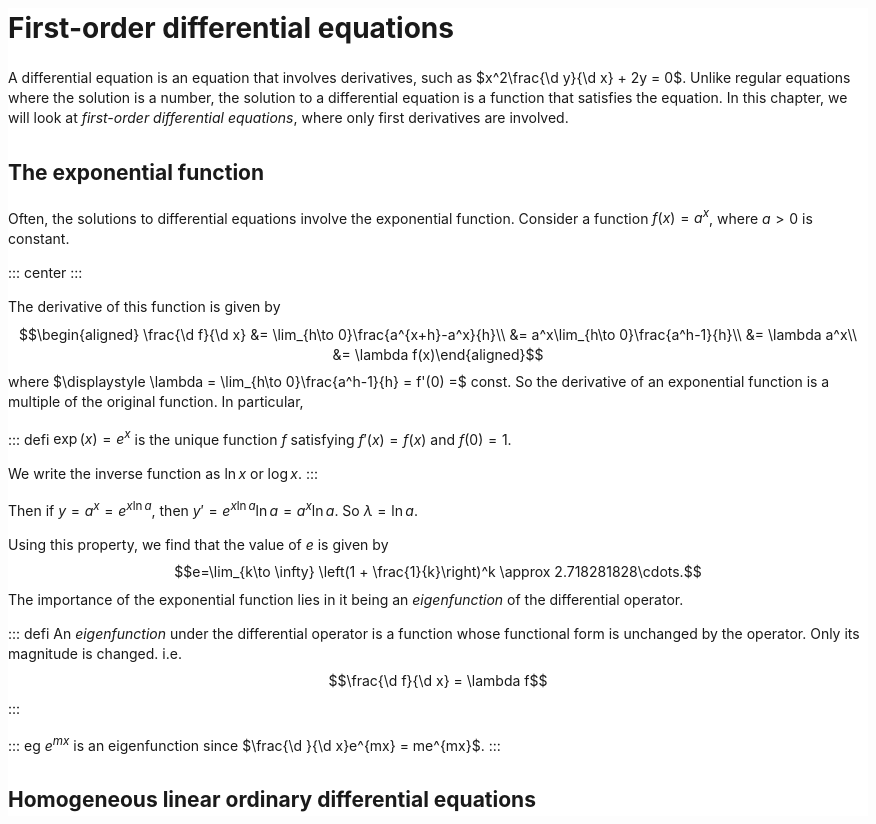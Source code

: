 # First-order differential equations

A differential equation is an equation that involves derivatives, such
as $x^2\frac{\d y}{\d x} + 2y = 0$. Unlike regular equations where the
solution is a number, the solution to a differential equation is a
function that satisfies the equation. In this chapter, we will look at
*first-order differential equations*, where only first derivatives are
involved.

## The exponential function

Often, the solutions to differential equations involve the exponential
function. Consider a function $f(x) = a^x$, where $a>0$ is constant.

::: center
:::

The derivative of this function is given by $$\begin{aligned}
  \frac{\d f}{\d x} &= \lim_{h\to 0}\frac{a^{x+h}-a^x}{h}\\
  &= a^x\lim_{h\to 0}\frac{a^h-1}{h}\\
  &= \lambda a^x\\
  &= \lambda f(x)\end{aligned}$$ where
$\displaystyle \lambda = \lim_{h\to 0}\frac{a^h-1}{h} = f'(0) =$ const.
So the derivative of an exponential function is a multiple of the
original function. In particular,

::: defi
$\exp(x) = e^x$ is the unique function $f$ satisfying $f'(x) = f(x)$ and
$f(0) = 1$.

We write the inverse function as $\ln x$ or $\log x$.
:::

Then if $y = a^x = e^{x\ln a}$, then $y' = e^{x\ln a}\ln a = a^x\ln a$.
So $\lambda = \ln a$.

Using this property, we find that the value of $e$ is given by
$$e=\lim_{k\to \infty} \left(1 + \frac{1}{k}\right)^k \approx 2.718281828\cdots.$$
The importance of the exponential function lies in it being an
*eigenfunction* of the differential operator.

::: defi
An *eigenfunction* under the differential operator is a function whose
functional form is unchanged by the operator. Only its magnitude is
changed. i.e. $$\frac{\d f}{\d x} = \lambda f$$
:::

::: eg
$e^{mx}$ is an eigenfunction since $\frac{\d }{\d x}e^{mx} = me^{mx}$.
:::

## Homogeneous linear ordinary differential equations
